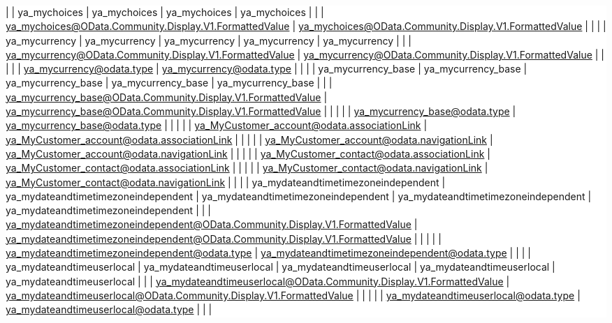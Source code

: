 |                                                                 | ya_mychoices                                                                     | ya_mychoices                                                                     | ya_mychoices                                | ya_mychoices                               |
|                                                                 | ya_mychoices@OData.Community.Display.V1.FormattedValue                           | ya_mychoices@OData.Community.Display.V1.FormattedValue                           |                                             |                                            |
| ya_mycurrency                                                   | ya_mycurrency                                                                    | ya_mycurrency                                                                    | ya_mycurrency                               | ya_mycurrency                              |
|                                                                 | ya_mycurrency@OData.Community.Display.V1.FormattedValue                          | ya_mycurrency@OData.Community.Display.V1.FormattedValue                          |                                             |                                            |
|                                                                 | ya_mycurrency@odata.type                                                         | ya_mycurrency@odata.type                                                         |                                             |                                            |
| ya_mycurrency_base                                              | ya_mycurrency_base                                                               | ya_mycurrency_base                                                               | ya_mycurrency_base                          | ya_mycurrency_base                         |
|                                                                 | ya_mycurrency_base@OData.Community.Display.V1.FormattedValue                     | ya_mycurrency_base@OData.Community.Display.V1.FormattedValue                     |                                             |                                            |
|                                                                 | ya_mycurrency_base@odata.type                                                    | ya_mycurrency_base@odata.type                                                    |                                             |                                            |
|                                                                 | ya_MyCustomer_account@odata.associationLink                                      | ya_MyCustomer_account@odata.associationLink                                      |                                             |                                            |
|                                                                 | ya_MyCustomer_account@odata.navigationLink                                       | ya_MyCustomer_account@odata.navigationLink                                       |                                             |                                            |
|                                                                 | ya_MyCustomer_contact@odata.associationLink                                      | ya_MyCustomer_contact@odata.associationLink                                      |                                             |                                            |
|                                                                 | ya_MyCustomer_contact@odata.navigationLink                                       | ya_MyCustomer_contact@odata.navigationLink                                       |                                             |                                            |
| ya_mydateandtimetimezoneindependent                             | ya_mydateandtimetimezoneindependent                                              | ya_mydateandtimetimezoneindependent                                              | ya_mydateandtimetimezoneindependent         | ya_mydateandtimetimezoneindependent        |
|                                                                 | ya_mydateandtimetimezoneindependent@OData.Community.Display.V1.FormattedValue    | ya_mydateandtimetimezoneindependent@OData.Community.Display.V1.FormattedValue    |                                             |                                            |
|                                                                 | ya_mydateandtimetimezoneindependent@odata.type                                   | ya_mydateandtimetimezoneindependent@odata.type                                   |                                             |                                            |
| ya_mydateandtimeuserlocal                                       | ya_mydateandtimeuserlocal                                                        | ya_mydateandtimeuserlocal                                                        | ya_mydateandtimeuserlocal                   | ya_mydateandtimeuserlocal                  |
|                                                                 | ya_mydateandtimeuserlocal@OData.Community.Display.V1.FormattedValue              | ya_mydateandtimeuserlocal@OData.Community.Display.V1.FormattedValue              |                                             |                                            |
|                                                                 | ya_mydateandtimeuserlocal@odata.type                                             | ya_mydateandtimeuserlocal@odata.type                                             |                                             |                                            |